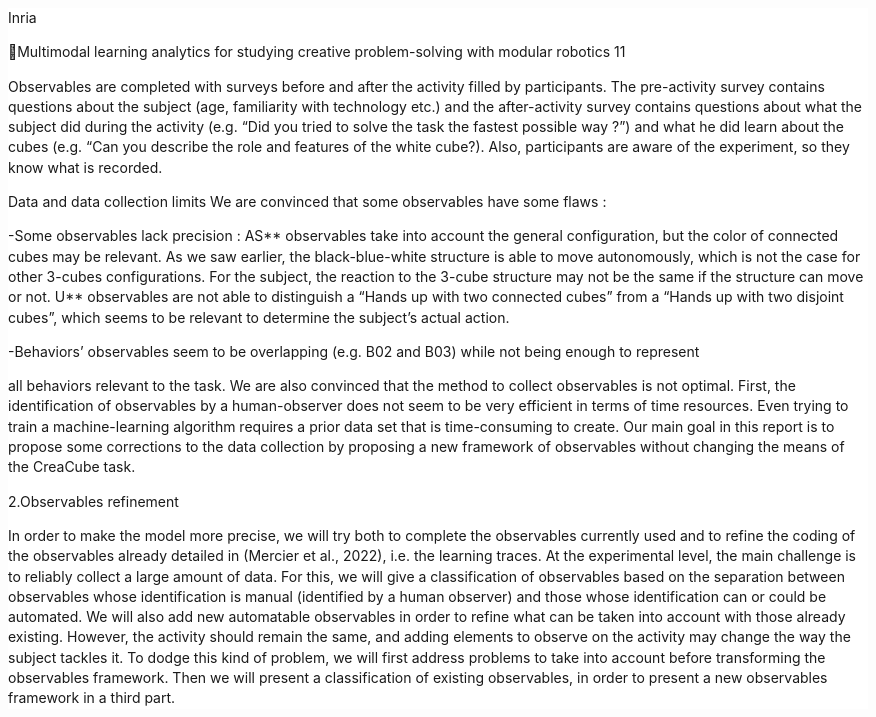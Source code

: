 Inria

Multimodal learning analytics for studying creative problem-solving with modular robotics 11

Observables are completed with surveys before and after the activity filled by participants. The pre-activity
survey contains questions about the subject (age, familiarity with technology etc.) and the after-activity survey
contains questions about what the subject did during the activity (e.g. “Did you tried to solve the task the fastest
possible way ?”) and what he did learn about the cubes (e.g. “Can you describe the role and features of the white
cube?). Also, participants are aware of the experiment, so they know what is recorded.

Data and data collection limits We are convinced that some observables have some flaws :

-Some observables lack precision : AS\*\* observables take into account the general configuration, but the
color of connected cubes may be relevant. As we saw earlier, the black-blue-white structure is able to move
autonomously, which is not the case for other 3-cubes configurations. For the subject, the reaction to the 3-cube
structure may not be the same if the structure can move or not. U\*\* observables are not able to distinguish a
“Hands up with two connected cubes” from a “Hands up with two disjoint cubes”, which seems to be relevant to
determine the subject’s actual action.

-Behaviors’ observables seem to be overlapping (e.g. B02 and B03) while not being enough to represent

all behaviors relevant to the task.
We are also convinced that the method to collect observables is not optimal. First, the identification of observables
by a human-observer does not seem to be very efficient in terms of time resources. Even trying to train a
machine-learning algorithm requires a prior data set that is time-consuming to create.
Our main goal in this report is to propose some corrections to the data collection by proposing a new framework of
observables without changing the means of the CreaCube task.

2.Observables refinement

In order to make the model more precise, we will try both to complete the observables currently used and to refine
the coding of the observables already detailed in (Mercier et al., 2022), i.e. the learning traces. At the experimental
level, the main challenge is to reliably collect a large amount of data. For this, we will give a classification of
observables based on the separation between observables whose identification is manual (identified by a human
observer) and those whose identification can or could be automated. We will also add new automatable
observables in order to refine what can be taken into account with those already existing. However, the activity
should remain the same, and adding elements to observe on the activity may change the way the subject tackles
it.
To dodge this kind of problem, we will first address problems to take into account before transforming the
observables framework. Then we will present a classification of existing observables, in order to present a new
observables framework in a third part.
